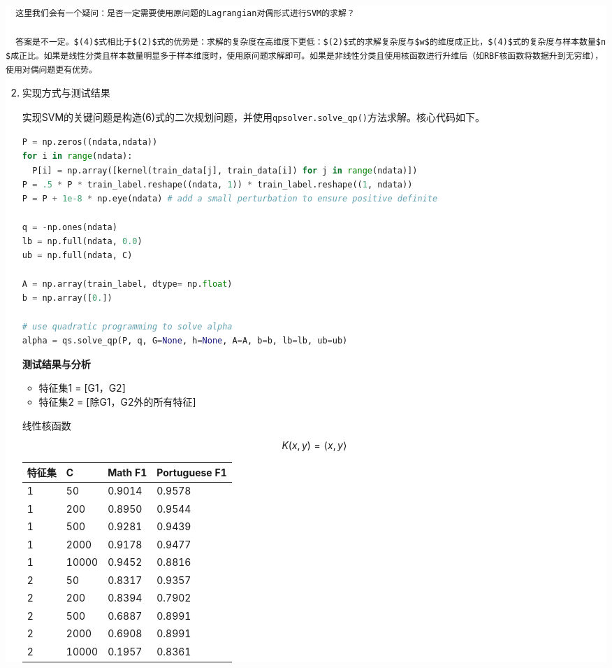       这里我们会有一个疑问：是否一定需要使用原问题的Lagrangian对偶形式进行SVM的求解？

      答案是不一定。$(4)$式相比于$(2)$式的优势是：求解的复杂度在高维度下更低：$(2)$式的求解复杂度与$w$的维度成正比，$(4)$式的复杂度与样本数量$n$成正比。如果是线性分类且样本数量明显多于样本维度时，使用原问题求解即可。如果是非线性分类且使用核函数进行升维后（如RBF核函数将数据升到无穷维），使用对偶问题更有优势。

      

   2. 实现方式与测试结果

      实现SVM的关键问题是构造$(6)$式的二次规划问题，并使用`qpsolver.solve_qp()`方法求解。核心代码如下。

      ```python
      P = np.zeros((ndata,ndata))
      for i in range(ndata):
      	P[i] = np.array([kernel(train_data[j], train_data[i]) for j in range(ndata)])
      P = .5 * P * train_label.reshape((ndata, 1)) * train_label.reshape((1, ndata))   
      P = P + 1e-8 * np.eye(ndata) # add a small perturbation to ensure positive definite
      
      q = -np.ones(ndata)
      lb = np.full(ndata, 0.0)
      ub = np.full(ndata, C)
      
      A = np.array(train_label, dtype= np.float)
      b = np.array([0.])
      
      # use quadratic programming to solve alpha
      alpha = qs.solve_qp(P, q, G=None, h=None, A=A, b=b, lb=lb, ub=ub)
      ```

      **测试结果与分析**

      + 特征集1 = [G1，G2]
      + 特征集2 = [除G1，G2外的所有特征]

      线性核函数
      $$
      K(x,y) = \langle x, y\rangle
      $$

      | 特征集 | C     | Math F1 | Portuguese F1 |
      | ------ | ----- | ------- | ------------- |
      | 1      | 50    | 0.9014  | 0.9578        |
      | 1      | 200   | 0.8950  | 0.9544        |
      | 1      | 500   | 0.9281  | 0.9439        |
      | 1      | 2000  | 0.9178  | 0.9477        |
      | 1      | 10000 | 0.9452  | 0.8816        |
      | 2      | 50    | 0.8317  | 0.9357        |
      | 2      | 200   | 0.8394  | 0.7902        |
      | 2      | 500   | 0.6887  | 0.8991        |
      | 2      | 2000  | 0.6908  | 0.8991        |
      | 2      | 10000 | 0.1957  | 0.8361        |
